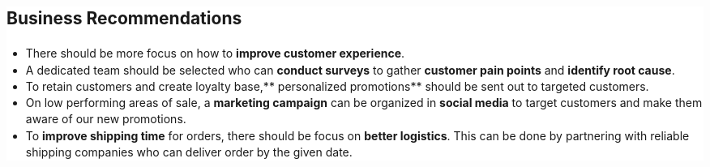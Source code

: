 ## Business Recommendations
* There should be more focus on how to **improve customer experience**. 
* A dedicated team should be selected who can **conduct surveys** to gather **customer pain points** and **identify root cause**.
* To retain customers and create loyalty base,** personalized promotions** should be sent out to targeted
customers.
* On low performing areas of sale, a **marketing campaign** can be organized in **social media** to target customers and make them aware of our new promotions.
* To **improve shipping time** for orders, there should be focus on **better logistics**. This can be done by partnering with reliable shipping companies who can deliver order by the given date.